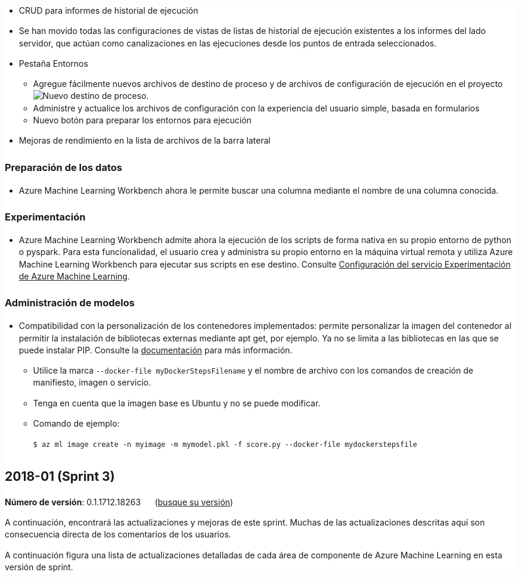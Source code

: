   - CRUD para informes de historial de ejecución
  - Se han movido todas las configuraciones de vistas de listas de historial de ejecución existentes a los informes del lado servidor, que actúan como canalizaciones en las ejecuciones desde los puntos de entrada seleccionados.

- Pestaña Entornos
  - Agregue fácilmente nuevos archivos de destino de proceso y de archivos de configuración de ejecución en el proyecto ![Nuevo destino de proceso](media/azure-machine-learning-release-notes/add-new-environments.png).
  - Administre y actualice los archivos de configuración con la experiencia del usuario simple, basada en formularios
  - Nuevo botón para preparar los entornos para ejecución

- Mejoras de rendimiento en la lista de archivos de la barra lateral

### <a name="data-preparation"></a>Preparación de los datos 
- Azure Machine Learning Workbench ahora le permite buscar una columna mediante el nombre de una columna conocida.


### <a name="experimentation"></a>Experimentación
- Azure Machine Learning Workbench admite ahora la ejecución de los scripts de forma nativa en su propio entorno de python o pyspark. Para esta funcionalidad, el usuario crea y administra su propio entorno en la máquina virtual remota y utiliza Azure Machine Learning Workbench para ejecutar sus scripts en ese destino. Consulte [Configuración del servicio Experimentación de Azure Machine Learning](experimentation-service-configuration.md). 

### <a name="model-management"></a>Administración de modelos
- Compatibilidad con la personalización de los contenedores implementados: permite personalizar la imagen del contenedor al permitir la instalación de bibliotecas externas mediante apt get, por ejemplo. Ya no se limita a las bibliotecas en las que se puede instalar PIP. Consulte la [documentación](model-management-custom-container.md) para más información.
  - Utilice la marca `--docker-file myDockerStepsFilename` y el nombre de archivo con los comandos de creación de manifiesto, imagen o servicio.
  - Tenga en cuenta que la imagen base es Ubuntu y no se puede modificar.
  - Comando de ejemplo: 
  
      ```shell
      $ az ml image create -n myimage -m mymodel.pkl -f score.py --docker-file mydockerstepsfile
      ```



## <a name="2018-01-sprint-3"></a>2018-01 (Sprint 3) 
**Número de versión**: 0.1.1712.18263  &nbsp;&nbsp;&nbsp;&nbsp;&nbsp;([busque su versión](known-issues-and-troubleshooting-guide.md#find-the-workbench-build-number))

A continuación, encontrará las actualizaciones y mejoras de este sprint. Muchas de las actualizaciones descritas aquí son consecuencia directa de los comentarios de los usuarios. 


A continuación figura una lista de actualizaciones detalladas de cada área de componente de Azure Machine Learning en esta versión de sprint.
